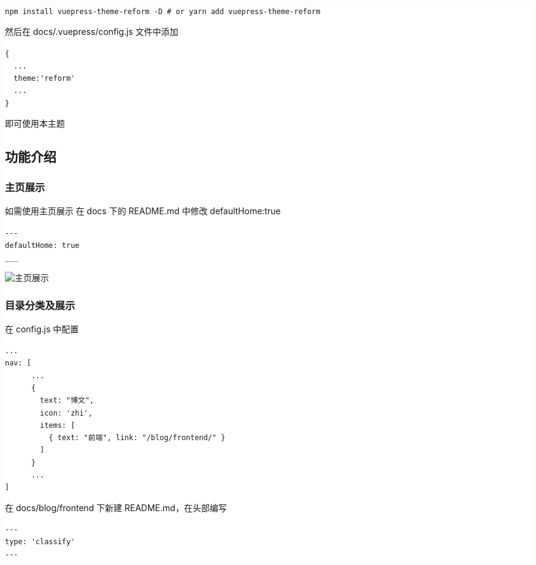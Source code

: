 ```
npm install vuepress-theme-reform -D # or yarn add vuepress-theme-reform
```

然后在 docs/.vuepress/config.js 文件中添加

```
{
  ...
  theme:'reform'
  ...
}
```

即可使用本主题

## 功能介绍

### 主页展示

如需使用主页展示
在 docs 下的 README.md 中修改 defaultHome:true

```
---
defaultHome: true
___
```

![主页展示](https://blog-1253495453.cos.ap-chongqing.myqcloud.com/%E4%B8%BB%E9%A1%B5.gif)

### 目录分类及展示

在 config.js 中配置

```
...
nav: [
      ...
      {
        text: "博文",
        icon: 'zhi',
        items: [
          { text: "前端", link: "/blog/frontend/" }
        ]
      }
      ...
]
```

在 docs/blog/frontend 下新建 README.md，在头部编写

```
---
type: 'classify'
---
```
